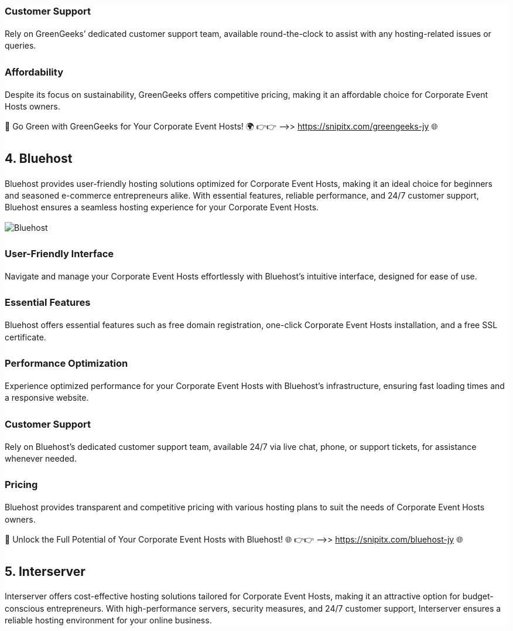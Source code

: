 ### Customer Support
Rely on GreenGeeks’ dedicated customer support team, available round-the-clock to assist with any hosting-related issues or queries.

### Affordability
Despite its focus on sustainability, GreenGeeks offers competitive pricing, making it an affordable choice for Corporate Event Hosts owners.

🌿 Go Green with GreenGeeks for Your Corporate Event Hosts! 🌍
👉👉 -->> https://snipitx.com/greengeeks-jy 🌐

## 4. Bluehost

Bluehost provides user-friendly hosting solutions optimized for Corporate Event Hosts, making it an ideal choice for beginners and seasoned e-commerce entrepreneurs alike. With essential features, reliable performance, and 24/7 customer support, Bluehost ensures a seamless hosting experience for your Corporate Event Hosts.

![Bluehost](https://i.imgur.com/PasFF9E.jpeg "Bluehost Hosting")

### User-Friendly Interface
Navigate and manage your Corporate Event Hosts effortlessly with Bluehost’s intuitive interface, designed for ease of use.

### Essential Features
Bluehost offers essential features such as free domain registration, one-click Corporate Event Hosts installation, and a free SSL certificate.

### Performance Optimization
Experience optimized performance for your Corporate Event Hosts with Bluehost’s infrastructure, ensuring fast loading times and a responsive website.

### Customer Support
Rely on Bluehost’s dedicated customer support team, available 24/7 via live chat, phone, or support tickets, for assistance whenever needed.

### Pricing
Bluehost provides transparent and competitive pricing with various hosting plans to suit the needs of Corporate Event Hosts owners.

🚀 Unlock the Full Potential of Your Corporate Event Hosts with Bluehost! 🌐
👉👉 -->> https://snipitx.com/bluehost-jy 🌐

## 5. Interserver

Interserver offers cost-effective hosting solutions tailored for Corporate Event Hosts, making it an attractive option for budget-conscious entrepreneurs. With high-performance servers, security measures, and 24/7 customer support, Interserver ensures a reliable hosting environment for your online business.

